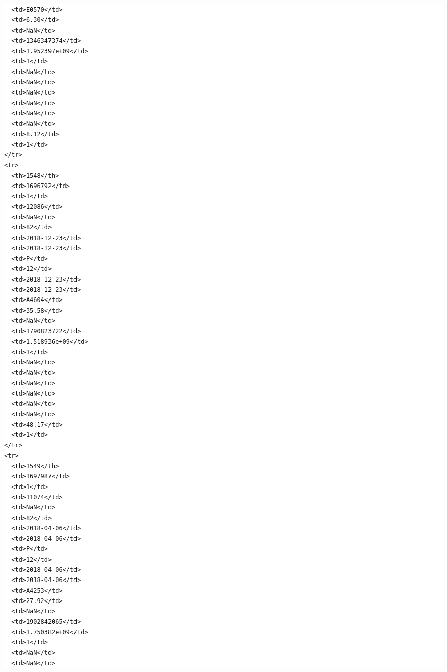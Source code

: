       <td>E0570</td>
      <td>6.30</td>
      <td>NaN</td>
      <td>1346347374</td>
      <td>1.952397e+09</td>
      <td>1</td>
      <td>NaN</td>
      <td>NaN</td>
      <td>NaN</td>
      <td>NaN</td>
      <td>NaN</td>
      <td>NaN</td>
      <td>8.12</td>
      <td>1</td>
    </tr>
    <tr>
      <th>1548</th>
      <td>1696792</td>
      <td>1</td>
      <td>12086</td>
      <td>NaN</td>
      <td>82</td>
      <td>2018-12-23</td>
      <td>2018-12-23</td>
      <td>P</td>
      <td>12</td>
      <td>2018-12-23</td>
      <td>2018-12-23</td>
      <td>A4604</td>
      <td>35.58</td>
      <td>NaN</td>
      <td>1790823722</td>
      <td>1.518936e+09</td>
      <td>1</td>
      <td>NaN</td>
      <td>NaN</td>
      <td>NaN</td>
      <td>NaN</td>
      <td>NaN</td>
      <td>NaN</td>
      <td>48.17</td>
      <td>1</td>
    </tr>
    <tr>
      <th>1549</th>
      <td>1697987</td>
      <td>1</td>
      <td>11074</td>
      <td>NaN</td>
      <td>82</td>
      <td>2018-04-06</td>
      <td>2018-04-06</td>
      <td>P</td>
      <td>12</td>
      <td>2018-04-06</td>
      <td>2018-04-06</td>
      <td>A4253</td>
      <td>27.92</td>
      <td>NaN</td>
      <td>1902842065</td>
      <td>1.750382e+09</td>
      <td>1</td>
      <td>NaN</td>
      <td>NaN</td>